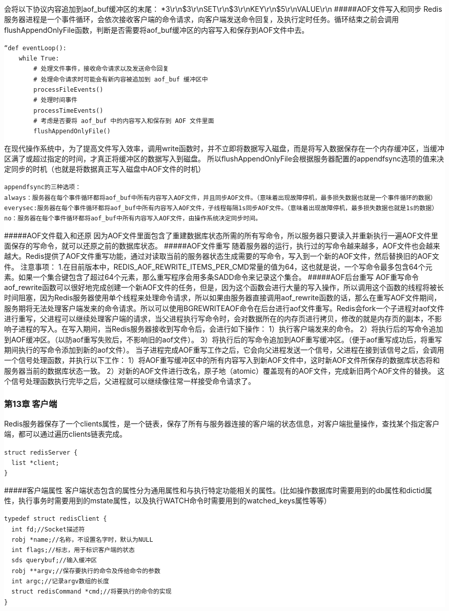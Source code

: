 会将以下协议内容追加到aof_buf缓冲区的末尾：
*3\r\n$3\r\nSET\r\n$3\r\nKEY\r\n$5\r\nVALUE\r\n
#####AOF文件写入和同步
Redis服务器进程是一个事件循环，会依次接收客户端的命令请求，向客户端发送命令回复，及执行定时任务。循环结束之前会调用flushAppendOnlyFile函数，判断是否需要将aof_buf缓冲区的内容写入和保存到AOF文件中去。
```
“def eventLoop():
    while True:
        # 处理文件事件，接收命令请求以及发送命令回复
        # 处理命令请求时可能会有新内容被追加到 aof_buf 缓冲区中
        processFileEvents()
        # 处理时间事件
        processTimeEvents()
        # 考虑是否要将 aof_buf 中的内容写入和保存到 AOF 文件里面
        flushAppendOnlyFile()
```
在现代操作系统中，为了提高文件写入效率，调用write函数时，并不立即将数据写入磁盘，而是将写入数据保存在一个内存缓冲区，当缓冲区满了或超过指定的时间，才真正将缓冲区的数据写入到磁盘。
所以flushAppendOnlyFile会根据服务器配置的appendfsync选项的值来决定同步的时机（也就是将数据真正写入磁盘中AOF文件的时机）
```
appendfsync的三种选项：
always：服务器在每个事件循环都将aof_buf中所有内容写入AOF文件，并且同步AOF文件。（意味着出现故障停机，最多损失数据也就是一个事件循环的数据）
everysec:服务器在每个事件循环都将aof_buf中所有内容写入AOF文件，子线程每隔1s同步AOF文件。（意味着出现故障停机，最多损失数据也就是1s的数据）
no：服务器在每个事件循环都将aof_buf中所有内容写入AOF文件，由操作系统决定同步时间。
```
#####AOF文件载入和还原
因为AOF文件里面包含了重建数据库状态所需的所有写命令，所以服务器只要读入并重新执行一遍AOF文件里面保存的写命令，就可以还原之前的数据库状态。
#####AOF文件重写
随着服务器的运行，执行过的写命令越来越多，AOF文件也会越来越大。Redis提供了AOF文件重写功能，通过对读取当前的服务器状态生成需要的写命令，写入到一个新的AOF文件，然后替换旧的AOF文件。
注意事项：
1.在目前版本中，REDIS_AOF_REWRITE_ITEMS_PER_CMD常量的值为64，这也就是说，一个写命令最多包含64个元素。如果一个集合键包含了超过64个元素，那么重写程序会用多条SADD命令来记录这个集合。
#####AOF后台重写
AOF重写命令aof_rewrite函数可以很好地完成创建一个新AOF文件的任务，但是，因为这个函数会进行大量的写入操作，所以调用这个函数的线程将被长时间阻塞，因为Redis服务器使用单个线程来处理命令请求，所以如果由服务器直接调用aof_rewrite函数的话，那么在重写AOF文件期间，服务期将无法处理客户端发来的命令请求。所以可以使用BGREWRITEAOF命令在后台进行aof文件重写。Redis会fork一个子进程对aof文件进行重写，父进程可以继续处理客户端的请求，当父进程执行写命令时，会对数据所在的内存页进行拷贝，修改的就是内存页的副本，不影响子进程的写入。在写入期间，当Redis服务器接收到写命令后，会进行如下操作：
1）执行客户端发来的命令。
2）将执行后的写命令追加到AOF缓冲区。（以防aof重写失败后，不影响旧的aof文件）。
3）将执行后的写命令追加到AOF重写缓冲区。（便于aof重写成功后，将重写期间执行的写命令添加到新的aof文件）。
当子进程完成AOF重写工作之后，它会向父进程发送一个信号，父进程在接到该信号之后，会调用一个信号处理函数，并执行以下工作：
1）将AOF重写缓冲区中的所有内容写入到新AOF文件中，这时新AOF文件所保存的数据库状态将和服务器当前的数据库状态一致。
2）对新的AOF文件进行改名，原子地（atomic）覆盖现有的AOF文件，完成新旧两个AOF文件的替换。
这个信号处理函数执行完毕之后，父进程就可以继续像往常一样接受命令请求了。
### 第13章 客户端
Redis服务器保存了一个clients属性，是一个链表，保存了所有与服务器连接的客户端的状态信息，对客户端批量操作，查找某个指定客户端，都可以通过遍历clients链表完成。
```
struct redisServer {
  list *client;
}
```
#####客户端属性
客户端状态包含的属性分为通用属性和与执行特定功能相关的属性。(比如操作数据库时需要用到的db属性和dictid属性，执行事务时需要用到的mstate属性，以及执行WATCH命令时需要用到的watched_keys属性等等）
```
typedef struct redisClient {
  int fd;//Socket描述符
  robj *name;//名称，不设置名字时，默认为NULL
  int flags;//标志，用于标识客户端的状态
  sds querybuf;//输入缓冲区
  robj **argv;//保存要执行的命令及传给命令的参数
  int argc;//记录argv数组的长度
  struct redisCommand *cmd;//将要执行的命令的实现
}
```